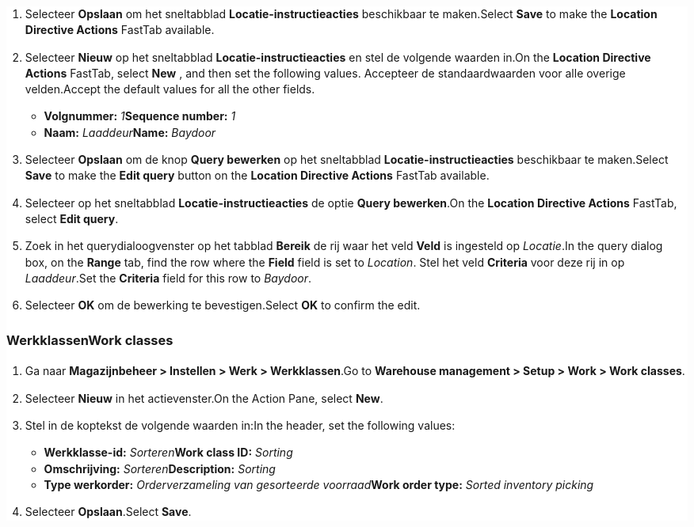 1. <span data-ttu-id="c1d64-303">Selecteer **Opslaan** om het sneltabblad **Locatie-instructieacties** beschikbaar te maken.</span><span class="sxs-lookup"><span data-stu-id="c1d64-303">Select **Save** to make the **Location Directive Actions** FastTab available.</span></span>
1. <span data-ttu-id="c1d64-304">Selecteer **Nieuw** op het sneltabblad **Locatie-instructieacties** en stel de volgende waarden in.</span><span class="sxs-lookup"><span data-stu-id="c1d64-304">On the **Location Directive Actions** FastTab, select **New** , and then set the following values.</span></span> <span data-ttu-id="c1d64-305">Accepteer de standaardwaarden voor alle overige velden.</span><span class="sxs-lookup"><span data-stu-id="c1d64-305">Accept the default values for all the other fields.</span></span>

    - <span data-ttu-id="c1d64-306">**Volgnummer:** *1*</span><span class="sxs-lookup"><span data-stu-id="c1d64-306">**Sequence number:** *1*</span></span>
    - <span data-ttu-id="c1d64-307">**Naam:** *Laaddeur*</span><span class="sxs-lookup"><span data-stu-id="c1d64-307">**Name:** *Baydoor*</span></span>

1. <span data-ttu-id="c1d64-308">Selecteer **Opslaan** om de knop **Query bewerken** op het sneltabblad **Locatie-instructieacties** beschikbaar te maken.</span><span class="sxs-lookup"><span data-stu-id="c1d64-308">Select **Save** to make the **Edit query** button on the **Location Directive Actions** FastTab available.</span></span>
1. <span data-ttu-id="c1d64-309">Selecteer op het sneltabblad **Locatie-instructieacties** de optie **Query bewerken**.</span><span class="sxs-lookup"><span data-stu-id="c1d64-309">On the **Location Directive Actions** FastTab, select **Edit query**.</span></span>
1. <span data-ttu-id="c1d64-310">Zoek in het querydialoogvenster op het tabblad **Bereik** de rij waar het veld **Veld** is ingesteld op *Locatie*.</span><span class="sxs-lookup"><span data-stu-id="c1d64-310">In the query dialog box, on the **Range** tab, find the row where the **Field** field is set to *Location*.</span></span> <span data-ttu-id="c1d64-311">Stel het veld **Criteria** voor deze rij in op *Laaddeur*.</span><span class="sxs-lookup"><span data-stu-id="c1d64-311">Set the **Criteria** field for this row to *Baydoor*.</span></span>
1. <span data-ttu-id="c1d64-312">Selecteer **OK** om de bewerking te bevestigen.</span><span class="sxs-lookup"><span data-stu-id="c1d64-312">Select **OK** to confirm the edit.</span></span>

### <a name="work-classes"></a><span data-ttu-id="c1d64-313">Werkklassen</span><span class="sxs-lookup"><span data-stu-id="c1d64-313">Work classes</span></span>

1. <span data-ttu-id="c1d64-314">Ga naar **Magazijnbeheer \> Instellen \> Werk \> Werkklassen**.</span><span class="sxs-lookup"><span data-stu-id="c1d64-314">Go to **Warehouse management \> Setup \> Work \> Work classes**.</span></span>
1. <span data-ttu-id="c1d64-315">Selecteer **Nieuw** in het actievenster.</span><span class="sxs-lookup"><span data-stu-id="c1d64-315">On the Action Pane, select **New**.</span></span>
1. <span data-ttu-id="c1d64-316">Stel in de koptekst de volgende waarden in:</span><span class="sxs-lookup"><span data-stu-id="c1d64-316">In the header, set the following values:</span></span>

    - <span data-ttu-id="c1d64-317">**Werkklasse-id:** *Sorteren*</span><span class="sxs-lookup"><span data-stu-id="c1d64-317">**Work class ID:** *Sorting*</span></span>
    - <span data-ttu-id="c1d64-318">**Omschrijving:** *Sorteren*</span><span class="sxs-lookup"><span data-stu-id="c1d64-318">**Description:** *Sorting*</span></span>
    - <span data-ttu-id="c1d64-319">**Type werkorder:** *Orderverzameling van gesorteerde voorraad*</span><span class="sxs-lookup"><span data-stu-id="c1d64-319">**Work order type:** *Sorted inventory picking*</span></span>

1. <span data-ttu-id="c1d64-320">Selecteer **Opslaan**.</span><span class="sxs-lookup"><span data-stu-id="c1d64-320">Select **Save**.</span></span>
